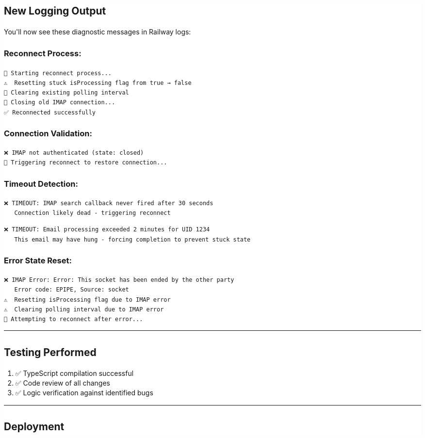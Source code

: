 
## New Logging Output

You'll now see these diagnostic messages in Railway logs:

### Reconnect Process:
```
🔄 Starting reconnect process...
⚠️  Resetting stuck isProcessing flag from true → false
🧹 Clearing existing polling interval
🔌 Closing old IMAP connection...
✅ Reconnected successfully
```

### Connection Validation:
```
❌ IMAP not authenticated (state: closed)
🔄 Triggering reconnect to restore connection...
```

### Timeout Detection:
```
❌ TIMEOUT: IMAP search callback never fired after 30 seconds
   Connection likely dead - triggering reconnect
```

```
❌ TIMEOUT: Email processing exceeded 2 minutes for UID 1234
   This email may have hung - forcing completion to prevent stuck state
```

### Error State Reset:
```
❌ IMAP Error: Error: This socket has been ended by the other party
   Error code: EPIPE, Source: socket
⚠️  Resetting isProcessing flag due to IMAP error
⚠️  Clearing polling interval due to IMAP error
🔄 Attempting to reconnect after error...
```

---

## Testing Performed

1. ✅ TypeScript compilation successful
2. ✅ Code review of all changes
3. ✅ Logic verification against identified bugs

---

## Deployment
